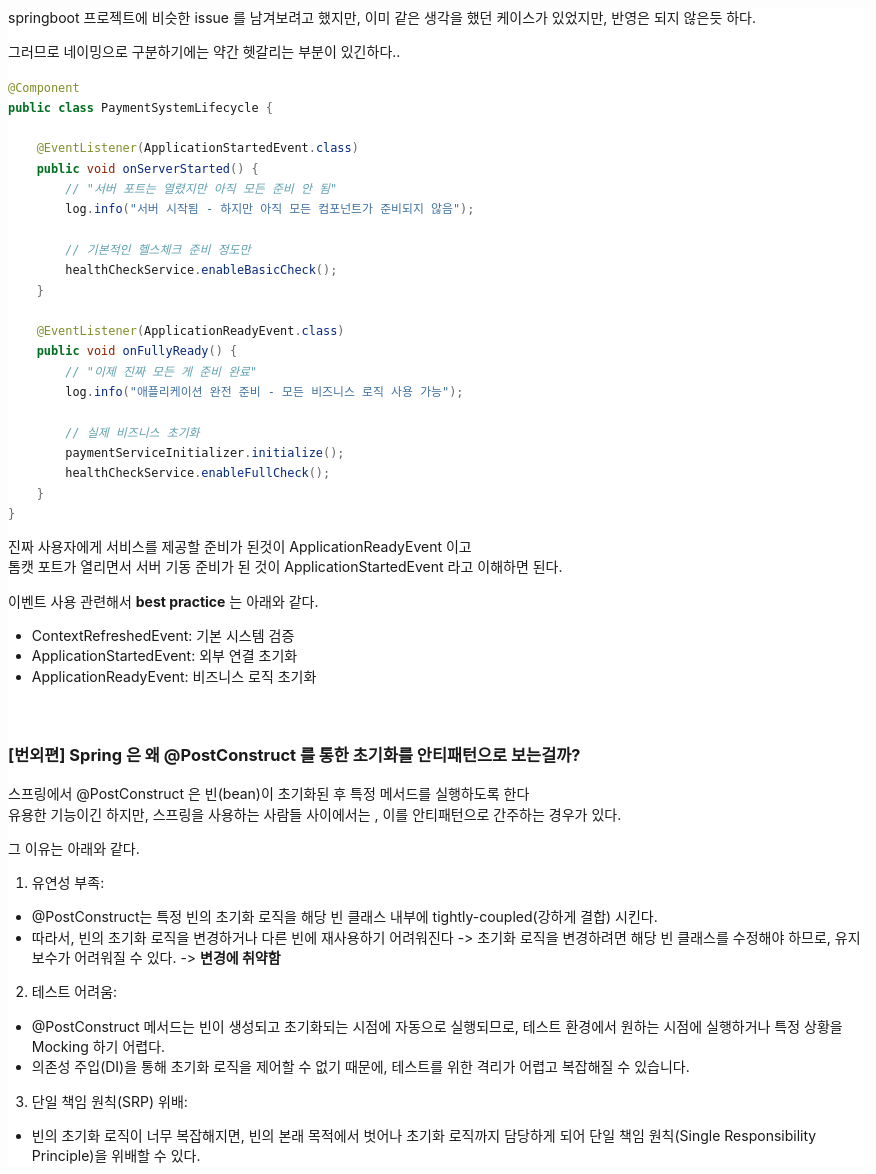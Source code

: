springboot 프로젝트에 비슷한 issue 를 남겨보려고 했지만, 이미 같은 생각을 했던 케이스가 있었지만, 반영은 되지 않은듯 하다. <br>

그러므로 네이밍으로 구분하기에는 약간 헷갈리는 부분이 있긴하다..
```java
@Component
public class PaymentSystemLifecycle {
    
    @EventListener(ApplicationStartedEvent.class)
    public void onServerStarted() {
        // "서버 포트는 열렸지만 아직 모든 준비 안 됨"
        log.info("서버 시작됨 - 하지만 아직 모든 컴포넌트가 준비되지 않음");
        
        // 기본적인 헬스체크 준비 정도만
        healthCheckService.enableBasicCheck();
    }
    
    @EventListener(ApplicationReadyEvent.class)
    public void onFullyReady() {
        // "이제 진짜 모든 게 준비 완료"
        log.info("애플리케이션 완전 준비 - 모든 비즈니스 로직 사용 가능");
        
        // 실제 비즈니스 초기화
        paymentServiceInitializer.initialize();
        healthCheckService.enableFullCheck();
    }
}
```

진짜 사용자에게 서비스를 제공할 준비가 된것이 ApplicationReadyEvent 이고 <br>
톰캣 포트가 열리면서 서버 기동 준비가 된 것이 ApplicationStartedEvent 라고 이해하면 된다. <br>

이벤트 사용 관련해서 **best practice** 는 아래와 같다.
- ContextRefreshedEvent: 기본 시스템 검증
- ApplicationStartedEvent: 외부 연결 초기화
- ApplicationReadyEvent: 비즈니스 로직 초기화

<br>

### [번외편] Spring 은 왜 @PostConstruct 를 통한 초기화를 안티패턴으로 보는걸까?
스프링에서 @PostConstruct 은 빈(bean)이 초기화된 후 특정 메서드를 실행하도록 한다 <br>
유용한 기능이긴 하지만, 스프링을 사용하는 사람들 사이에서는 , 이를 안티패턴으로 간주하는 경우가 있다. <br>

그 이유는 아래와 같다.
1. 유연성 부족:
- @PostConstruct는 특정 빈의 초기화 로직을 해당 빈 클래스 내부에 tightly-coupled(강하게 결합) 시킨다. 
- 따라서, 빈의 초기화 로직을 변경하거나 다른 빈에 재사용하기 어려워진다 -> 초기화 로직을 변경하려면 해당 빈 클래스를 수정해야 하므로, 유지보수가 어려워질 수 있다. -> **변경에 취약함**

2. 테스트 어려움:
- @PostConstruct 메서드는 빈이 생성되고 초기화되는 시점에 자동으로 실행되므로, 테스트 환경에서 원하는 시점에 실행하거나 특정 상황을 Mocking 하기 어렵다. 
- 의존성 주입(DI)을 통해 초기화 로직을 제어할 수 없기 때문에, 테스트를 위한 격리가 어렵고 복잡해질 수 있습니다.

3. 단일 책임 원칙(SRP) 위배:
- 빈의 초기화 로직이 너무 복잡해지면, 빈의 본래 목적에서 벗어나 초기화 로직까지 담당하게 되어 단일 책임 원칙(Single Responsibility Principle)을 위배할 수 있다.
